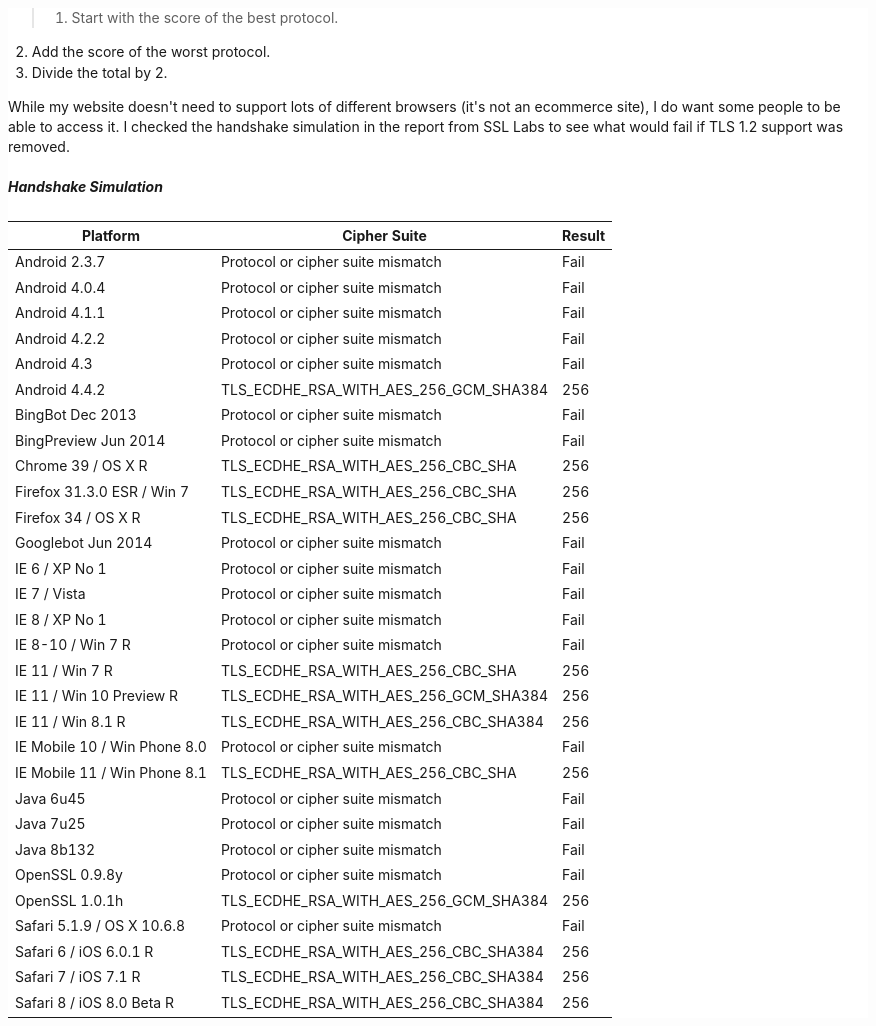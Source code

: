 > 1.  Start with the score of the best protocol.

2. Add the score of the worst protocol.
3. Divide the total by 2.

While my website doesn't need to support lots of different browsers (it's not an ecommerce site), I do want some people to be able to access it. I checked the handshake simulation in the report from SSL Labs to see what would fail if TLS 1.2 support was removed.

##### Handshake Simulation

| Platform                     | Cipher Suite                          | Result |
| ---------------------------- | ------------------------------------- | ------ |
| Android 2.3.7                | Protocol or cipher suite mismatch     | Fail   |
| Android 4.0.4                | Protocol or cipher suite mismatch     | Fail   |
| Android 4.1.1                | Protocol or cipher suite mismatch     | Fail   |
| Android 4.2.2                | Protocol or cipher suite mismatch     | Fail   |
| Android 4.3                  | Protocol or cipher suite mismatch     | Fail   |
| Android 4.4.2                | TLS_ECDHE_RSA_WITH_AES_256_GCM_SHA384 | 256    |
| BingBot Dec 2013             | Protocol or cipher suite mismatch     | Fail   |
| BingPreview Jun 2014         | Protocol or cipher suite mismatch     | Fail   |
| Chrome 39 / OS X R           | TLS_ECDHE_RSA_WITH_AES_256_CBC_SHA    | 256    |
| Firefox 31.3.0 ESR / Win 7   | TLS_ECDHE_RSA_WITH_AES_256_CBC_SHA    | 256    |
| Firefox 34 / OS X R          | TLS_ECDHE_RSA_WITH_AES_256_CBC_SHA    | 256    |
| Googlebot Jun 2014           | Protocol or cipher suite mismatch     | Fail   |
| IE 6 / XP No 1               | Protocol or cipher suite mismatch     | Fail   |
| IE 7 / Vista                 | Protocol or cipher suite mismatch     | Fail   |
| IE 8 / XP No 1               | Protocol or cipher suite mismatch     | Fail   |
| IE 8-10 / Win 7 R            | Protocol or cipher suite mismatch     | Fail   |
| IE 11 / Win 7 R              | TLS_ECDHE_RSA_WITH_AES_256_CBC_SHA    | 256    |
| IE 11 / Win 10 Preview R     | TLS_ECDHE_RSA_WITH_AES_256_GCM_SHA384 | 256    |
| IE 11 / Win 8.1 R            | TLS_ECDHE_RSA_WITH_AES_256_CBC_SHA384 | 256    |
| IE Mobile 10 / Win Phone 8.0 | Protocol or cipher suite mismatch     | Fail   |
| IE Mobile 11 / Win Phone 8.1 | TLS_ECDHE_RSA_WITH_AES_256_CBC_SHA    | 256    |
| Java 6u45                    | Protocol or cipher suite mismatch     | Fail   |
| Java 7u25                    | Protocol or cipher suite mismatch     | Fail   |
| Java 8b132                   | Protocol or cipher suite mismatch     | Fail   |
| OpenSSL 0.9.8y               | Protocol or cipher suite mismatch     | Fail   |
| OpenSSL 1.0.1h               | TLS_ECDHE_RSA_WITH_AES_256_GCM_SHA384 | 256    |
| Safari 5.1.9 / OS X 10.6.8   | Protocol or cipher suite mismatch     | Fail   |
| Safari 6 / iOS 6.0.1 R       | TLS_ECDHE_RSA_WITH_AES_256_CBC_SHA384 | 256    |
| Safari 7 / iOS 7.1 R         | TLS_ECDHE_RSA_WITH_AES_256_CBC_SHA384 | 256    |
| Safari 8 / iOS 8.0 Beta R    | TLS_ECDHE_RSA_WITH_AES_256_CBC_SHA384 | 256    |